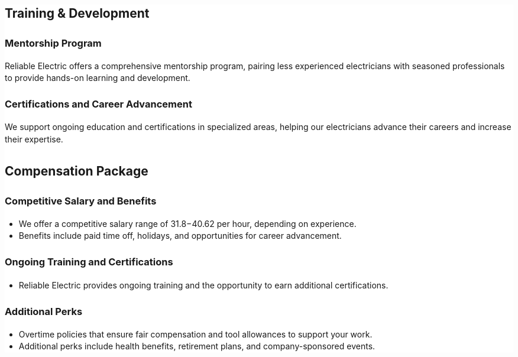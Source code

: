 ## Training & Development

### Mentorship Program
Reliable Electric offers a comprehensive mentorship program, pairing less experienced electricians with seasoned professionals to provide hands-on learning and development.

### Certifications and Career Advancement
We support ongoing education and certifications in specialized areas, helping our electricians advance their careers and increase their expertise.

## Compensation Package

### Competitive Salary and Benefits
- We offer a competitive salary range of $31.8-$40.62 per hour, depending on experience.
- Benefits include paid time off, holidays, and opportunities for career advancement.

### Ongoing Training and Certifications
- Reliable Electric provides ongoing training and the opportunity to earn additional certifications.

### Additional Perks
- Overtime policies that ensure fair compensation and tool allowances to support your work.
- Additional perks include health benefits, retirement plans, and company-sponsored events.